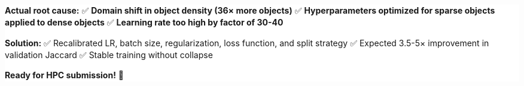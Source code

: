 **Actual root cause:**
✅ **Domain shift in object density (36× more objects)**
✅ **Hyperparameters optimized for sparse objects applied to dense objects**
✅ **Learning rate too high by factor of 30-40**

**Solution:**
✅ Recalibrated LR, batch size, regularization, loss function, and split strategy
✅ Expected 3.5-5× improvement in validation Jaccard
✅ Stable training without collapse

**Ready for HPC submission!** 🚀

